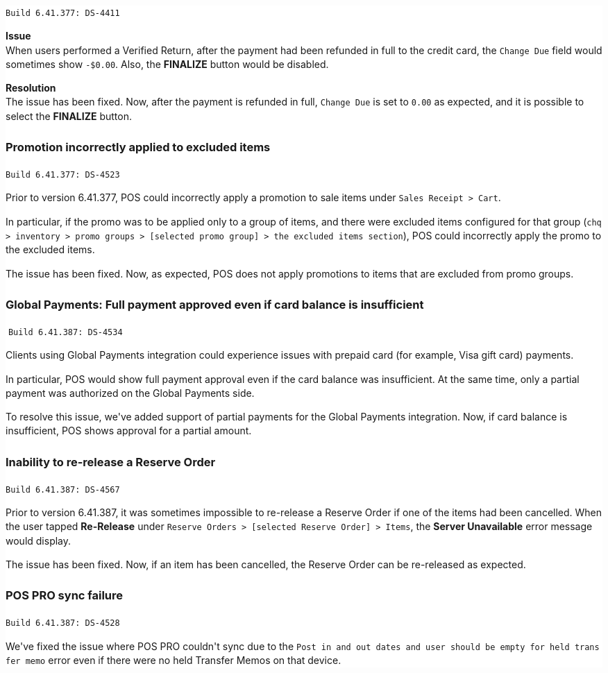 `Build 6.41.377: DS-4411`

**Issue**  
When users performed a Verified Return, after the payment had been refunded in full to the credit card, the `Change Due` field would sometimes show `-$0.00`. Also, the **FINALIZE** button would be disabled.

**Resolution**  
The issue has been fixed. Now, after the payment is refunded in full, `Change Due` is set to `0.00` as expected, and it is possible to select the **FINALIZE** button. 

### Promotion incorrectly applied to excluded items

`Build 6.41.377: DS-4523`

Prior to version 6.41.377, POS could incorrectly apply a promotion to sale items under `Sales Receipt > Cart`. 

In particular, if the promo was to be applied only to a group of items, and there were excluded items configured for that group (`chq > inventory > promo groups > [selected promo group] > the excluded items section`), POS could incorrectly apply the promo to the excluded items.

The issue has been fixed. Now, as expected, POS does not apply promotions to items that are excluded from promo groups. 

### Global Payments: Full payment approved even if card balance is insufficient
​
`Build 6.41.387: DS-4534`

Clients using Global Payments integration could experience issues with prepaid card (for example, Visa gift card) payments. 

In particular, POS would show full payment approval even if the card balance was insufficient. At the same time, only a partial payment was authorized on the Global Payments side.

To resolve this issue, we've added support of partial payments for the Global Payments integration. Now, if card balance is insufficient, POS shows approval for a partial amount.

### Inability to re-release a Reserve Order

`Build 6.41.387: DS-4567`

Prior to version 6.41.387, it was sometimes impossible to re-release a Reserve Order if one of the items had been cancelled. When the user tapped **Re-Release** under `Reserve Orders > [selected Reserve Order] > Items`, the **Server Unavailable** error message would display. 

The issue has been fixed. Now, if an item has been cancelled, the Reserve Order can be re-released as expected.

### POS PRO sync failure

`Build 6.41.387: DS-4528`

We've fixed the issue where POS PRO couldn't sync due to the `Post in and out dates and user should be empty for held transfer memo` error even if there were no held Transfer Memos on that device. 
